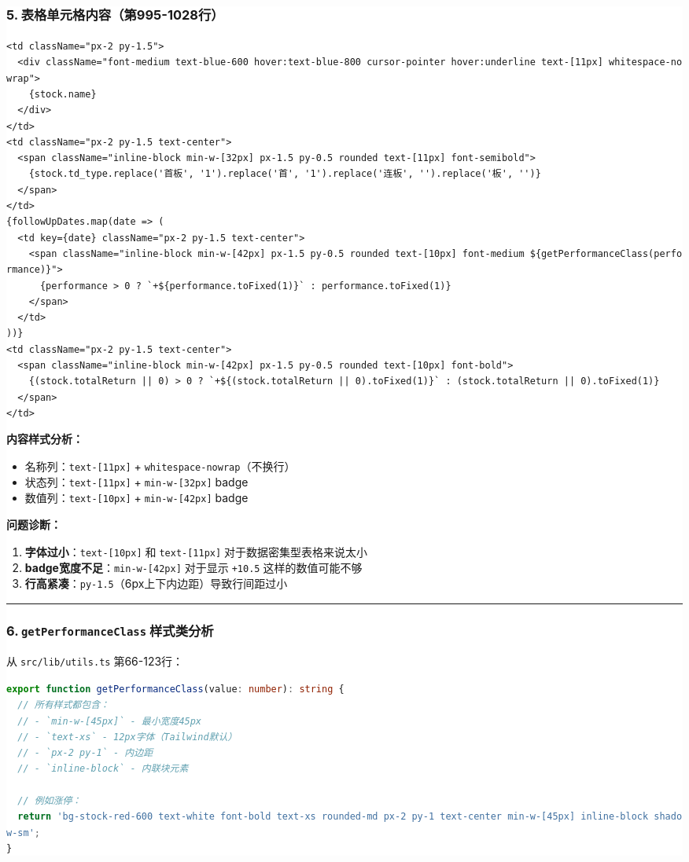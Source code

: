 
### 5. 表格单元格内容（第995-1028行）

```tsx
<td className="px-2 py-1.5">
  <div className="font-medium text-blue-600 hover:text-blue-800 cursor-pointer hover:underline text-[11px] whitespace-nowrap">
    {stock.name}
  </div>
</td>
<td className="px-2 py-1.5 text-center">
  <span className="inline-block min-w-[32px] px-1.5 py-0.5 rounded text-[11px] font-semibold">
    {stock.td_type.replace('首板', '1').replace('首', '1').replace('连板', '').replace('板', '')}
  </span>
</td>
{followUpDates.map(date => (
  <td key={date} className="px-2 py-1.5 text-center">
    <span className="inline-block min-w-[42px] px-1.5 py-0.5 rounded text-[10px] font-medium ${getPerformanceClass(performance)}">
      {performance > 0 ? `+${performance.toFixed(1)}` : performance.toFixed(1)}
    </span>
  </td>
))}
<td className="px-2 py-1.5 text-center">
  <span className="inline-block min-w-[42px] px-1.5 py-0.5 rounded text-[10px] font-bold">
    {(stock.totalReturn || 0) > 0 ? `+${(stock.totalReturn || 0).toFixed(1)}` : (stock.totalReturn || 0).toFixed(1)}
  </span>
</td>
```

**内容样式分析：**
- 名称列：`text-[11px]` + `whitespace-nowrap`（不换行）
- 状态列：`text-[11px]` + `min-w-[32px]` badge
- 数值列：`text-[10px]` + `min-w-[42px]` badge

**问题诊断：**
1. **字体过小**：`text-[10px]` 和 `text-[11px]` 对于数据密集型表格来说太小
2. **badge宽度不足**：`min-w-[42px]` 对于显示 `+10.5` 这样的数值可能不够
3. **行高紧凑**：`py-1.5`（6px上下内边距）导致行间距过小

---

### 6. `getPerformanceClass` 样式类分析

从 `src/lib/utils.ts` 第66-123行：

```typescript
export function getPerformanceClass(value: number): string {
  // 所有样式都包含：
  // - `min-w-[45px]` - 最小宽度45px
  // - `text-xs` - 12px字体（Tailwind默认）
  // - `px-2 py-1` - 内边距
  // - `inline-block` - 内联块元素

  // 例如涨停：
  return 'bg-stock-red-600 text-white font-bold text-xs rounded-md px-2 py-1 text-center min-w-[45px] inline-block shadow-sm';
}
```
